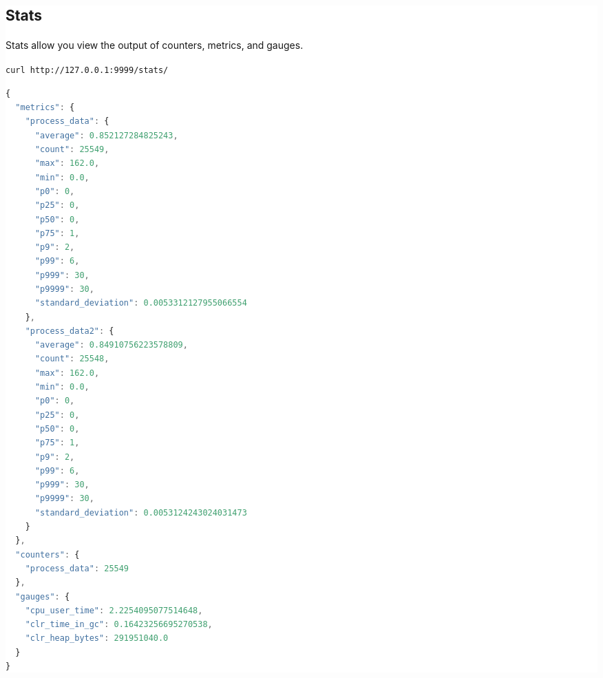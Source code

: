 ## Stats

Stats allow you view the output of counters, metrics, and gauges.

```bash
curl http://127.0.0.1:9999/stats/
```

```javascript
{
  "metrics": {
    "process_data": {
      "average": 0.852127284825243,
      "count": 25549,
      "max": 162.0,
      "min": 0.0,
      "p0": 0,
      "p25": 0,
      "p50": 0,
      "p75": 1,
      "p9": 2,
      "p99": 6,
      "p999": 30,
      "p9999": 30,
      "standard_deviation": 0.0053312127955066554
    },
    "process_data2": {
      "average": 0.84910756223578809,
      "count": 25548,
      "max": 162.0,
      "min": 0.0,
      "p0": 0,
      "p25": 0,
      "p50": 0,
      "p75": 1,
      "p9": 2,
      "p99": 6,
      "p999": 30,
      "p9999": 30,
      "standard_deviation": 0.0053124243024031473
    }
  },
  "counters": {
    "process_data": 25549
  },
  "gauges": {
    "cpu_user_time": 2.2254095077514648,
    "clr_time_in_gc": 0.16423256695270538,
    "clr_heap_bytes": 291951040.0
  }
}
```
